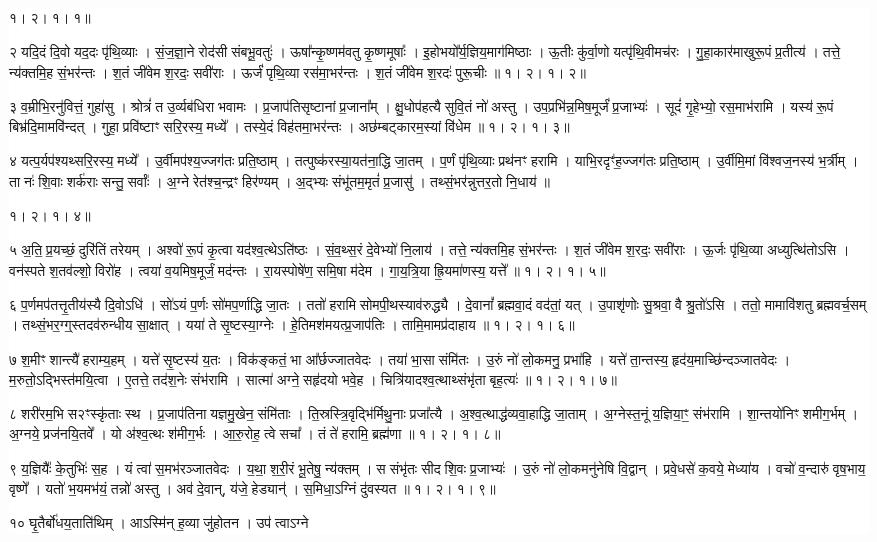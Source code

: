    १। २। १। १॥

२ यदि॒दं दि॒वो यद॒दः पृ॑थि॒व्याः । सं॒ज॒ज्ञा॒ने रोद॑सी संबभू॒वतुः॑
   । ऊषा᳚न्कृ॒ष्णम॑वतु कृ॒ष्णमूषाः᳚ । इ॒होभयो᳚र्य॒ज्ञिय॒माग॑मिष्ठाः ।
   ऊ॒तीः कु॑र्वा॒णो यत्पृ॑थि॒वीमच॑रः । गु॒हा॒कार॑माखुरू॒पं प्र॒तीत्य॑ ।
   तत्ते॒ न्य॑क्तमि॒ह सं॒भर॑न्तः । श॒तं जी॑वेम श॒रदः॒ सवी॑राः । ऊर्जं॑
   पृथि॒व्या रस॑मा॒भर॑न्तः । श॒तं जी॑वेम श॒रदः॑ पुरू॒चीः ॥ १। २। १। २॥

३ व॒म्रीभि॒रनु॑वित्तं॒ गुहा॑सु । श्रोत्रं॑ त उ॒र्व्यब॑धिरा भवामः ।
   प्र॒जाप॑तिसृष्टानां प्र॒जाना᳚म् । क्षु॒धोप॑हत्यै सुवि॒तं नो॑ अस्तु ।
   उप॒प्रभि॑न्न॒मिष॒मूर्जं॑ प्र॒जाभ्यः॑ । सूदं॑ गृ॒हेभ्यो॒ रस॒माभ॑रामि
   । यस्य॑ रू॒पं बिभ्र॑दि॒मामवि॑न्दत् । गुहा॒ प्रवि॑ष्टाꣳ सरि॒रस्य॒ मध्ये᳚
   । तस्ये॒दं विह॑तमा॒भर॑न्तः । अछ॑म्बट्कारम॒स्यां वि॑धेम ॥ १। २। १। ३॥

४ यत्प॒र्यप॑श्यथ्सरि॒रस्य॒ मध्ये᳚ । उ॒र्वीमप॑श्य॒ज्जग॑तः प्रति॒ष्ठाम् ।
   तत्पुष्क॑रस्या॒यत॑ना॒द्धि जा॒तम् । प॒र्णं पृ॑थि॒व्याः प्रथ॑नꣳ हरामि ।
   याभि॒रदृꣳ॑ह॒ज्जग॑तः प्रति॒ष्ठाम् । उ॒र्वीमि॒मां वि॑श्वज॒नस्य॑ भ॒र्त्रीम्
   । ता नः॑ शि॒वाः शर्क॑राः सन्तु॒ सर्वाः᳚ । अ॒ग्ने रेत॑श्च॒न्द्रꣳ हिर॑ण्यम् ।
   अ॒द्भ्यः संभू॑तम॒मृतं॑ प्र॒जासु॑ । तथ्सं॒भर॑न्नुत्तर॒तो नि॒धाय॑ ॥

   १। २। १। ४॥

५ अ॒ति॒ प्र॒यच्छं॒ दुरि॑तिं तरेयम् । अश्वो॑ रू॒पं कृ॒त्वा
   यद॑श्व॒त्थेऽति॑ष्ठः । सं॒व॒थ्स॒रं दे॒वेभ्यो॑ नि॒लाय॑ । तत्ते॒
   न्य॑क्तमि॒ह सं॒भर॑न्तः । श॒तं जी॑वेम श॒रदः॒ सवी॑राः । ऊ॒र्जः
   पृ॑थि॒व्या अध्युत्थि॑तोऽसि । वन॑स्पते श॒तव॑ल्शो॒ विरो॑ह । त्वया॑
   व॒यमिष॒मूर्जं॒ मद॑न्तः । रा॒यस्पोषे॑ण॒ समि॒षा म॑देम । गा॒य॒त्रि॒या
   ह्रि॒यमा॑णस्य॒ यत्ते᳚ ॥ १। २। १। ५॥

६ प॒र्णमप॑तत्तृ॒तीय॑स्यै दि॒वोऽधि॑ । सो॑ऽयं प॒र्णः सो॑मप॒र्णाद्धि जा॒तः
   । ततो॑ हरामि सोमपी॒थस्याव॑रुद्ध्यै । दे॒वानां᳚ ब्रह्मवा॒दं वद॑तां॒ यत् ।
   उ॒पाशृ॑णोः सु॒श्रवा॒ वै श्रु॒तो॑ऽसि । ततो॒ मामावि॑शतु ब्रह्मवर्च॒सम्
   । तथ्सं॒भर॒ग्ग्॒स्तदव॑रुन्धीय सा॒क्षात् । यया॑ ते सृ॒ष्टस्या॒ग्नेः ।
   हे॒तिमश॑मयत्प्र॒जाप॑तिः । तामि॒मामप्र॑दाहाय ॥ १। २। १। ६॥

७ श॒मीꣳ शान्त्यै॑ हराम्य॒हम् । यत्ते॑ सृ॒ष्टस्य॑ य॒तः । विक॑ङ्कतं॒
   भा आ᳚र्छज्जातवेदः । तया॑ भा॒सा संमि॑तः । उ॒रुं नो॑ लो॒कमनु॒ प्रभा॑हि ।
   यत्ते॑ ता॒न्तस्य॒ हृद॑य॒माच्छि॑न्दञ्जातवेदः । म॒रुतो॒ऽद्भिस्त॑मयि॒त्वा
   । ए॒तत्ते॒ तद॑श॒नेः संभ॑रामि । सात्मा॑ अग्ने॒ सहृ॑दयो भवे॒ह ।
   चित्रि॑यादश्व॒त्थाथ्संभृ॑ता बृह॒त्यः॑ ॥ १। २। १। ७॥

८ शरी॑रम॒भि स२ꣳस्कृ॑ताः स्थ । प्र॒जाप॑तिना यज्ञमु॒खेन॒ संमि॑ताः ।
   ति॒स्रस्त्रि॒वृद्भि॑र्मिथु॒नाः प्रजा᳚त्यै । अ॒श्व॒त्थाद्ध॑व्यवा॒हाद्धि जा॒ताम्
   । अ॒ग्नेस्त॒नूं य॒ज्ञिया॒ꣳ॒ संभ॑रामि । शा॒न्तयो॑निꣳ शमीग॒र्भम् ।
   अ॒ग्नये॒ प्रज॑नयि॒तवे᳚ । यो अ॑श्व॒त्थः श॑मीग॒र्भः । आ॒रु॒रोह॒ त्वे
   सचा᳚ । तं ते॑ हरामि॒ ब्रह्म॑णा ॥ १। २। १। ८॥

९ य॒ज्ञियैः᳚ के॒तुभिः॑ स॒ह । यं त्वा॑ स॒मभ॑रञ्जातवेदः । य॒था॒
   श॒री॒रं भू॒तेषु॒ न्य॑क्तम् । स संभृ॑तः सीद शि॒वः प्र॒जाभ्यः॑ ।
   उ॒रुं नो॑ लो॒कमनु॑नेषि वि॒द्वान् । प्रवे॒धसे॑ क॒वये॒ मेध्या॑य । वचो॑
   व॒न्दारु॑ वृष॒भाय॒ वृष्णे᳚ । यतो॑ भ॒यमभ॑यं॒ तन्नो॑ अस्तु । अव॑
   दे॒वान्, य॑जे॒ हेड्यान्॑ । स॒मिधा॒ऽग्निं दु॑वस्यत ॥ १। २। १। ९॥

१० घृ॒तैर्बो॑धय॒ताति॑थिम् । आऽस्मि॑न् ह॒व्या जु॑होतन । उप॑ त्वाऽग्ने
